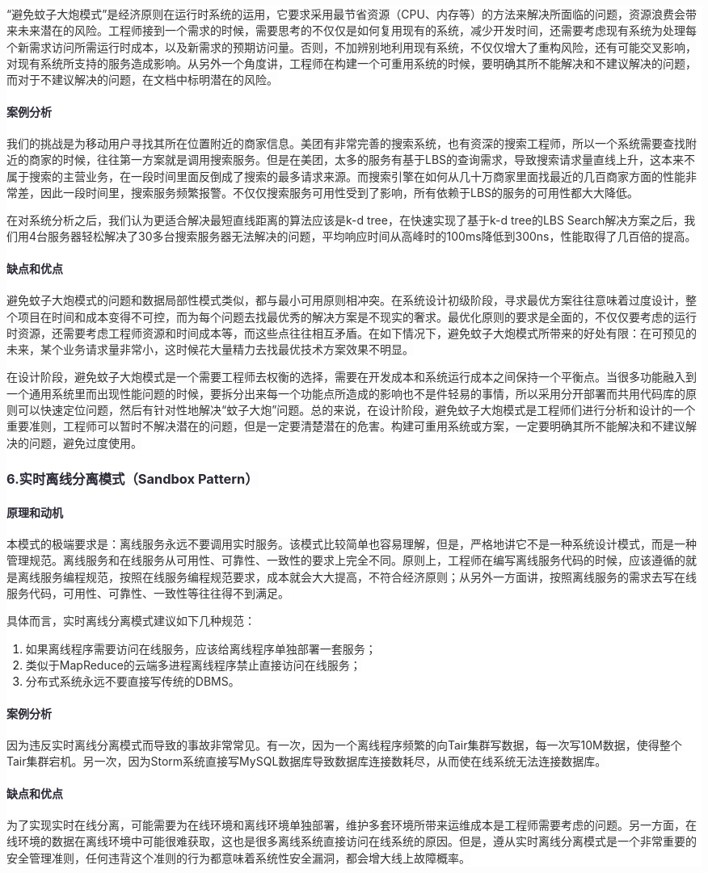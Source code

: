 <font style="color:rgb(51, 51, 51);background-color:rgb(253, 253, 253);">“避免蚊子大炮模式”是经济原则在运行时系统的运用，它要求采用最节省资源（CPU、内存等）的方法来解决所面临的问题，资源浪费会带来未来潜在的风险。工程师接到一个需求的时候，需要思考的不仅仅是如何复用现有的系统，减少开发时间，还需要考虑现有系统为处理每个新需求访问所需运行时成本，以及新需求的预期访问量。否则，不加辨别地利用现有系统，不仅仅增大了重构风险，还有可能交叉影响，对现有系统所支持的服务造成影响。从另外一个角度讲，工程师在构建一个可重用系统的时候，要明确其所不能解决和不建议解决的问题，而对于不建议解决的问题，在文档中标明潜在的风险。</font>

#### <font style="color:rgb(42, 41, 53);background-color:rgb(253, 253, 253);">案例分析</font>
<font style="color:rgb(51, 51, 51);background-color:rgb(253, 253, 253);">我们的挑战是为移动用户寻找其所在位置附近的商家信息。美团有非常完善的搜索系统，也有资深的搜索工程师，所以一个系统需要查找附近的商家的时候，往往第一方案就是调用搜索服务。但是在美团，太多的服务有基于LBS的查询需求，导致搜索请求量直线上升，这本来不属于搜索的主营业务，在一段时间里面反倒成了搜索的最多请求来源。而搜索引擎在如何从几十万商家里面找最近的几百商家方面的性能非常差，因此一段时间里，搜索服务频繁报警。不仅仅搜索服务可用性受到了影响，所有依赖于LBS的服务的可用性都大大降低。</font>

<font style="color:rgb(51, 51, 51);background-color:rgb(253, 253, 253);">在对系统分析之后，我们认为更适合解决最短直线距离的算法应该是k-d tree，在快速实现了基于k-d tree的LBS Search解决方案之后，我们用4台服务器轻松解决了30多台搜索服务器无法解决的问题，平均响应时间从高峰时的100ms降低到300ns，性能取得了几百倍的提高。</font>

#### <font style="color:rgb(42, 41, 53);background-color:rgb(253, 253, 253);">缺点和优点</font>
<font style="color:rgb(51, 51, 51);background-color:rgb(253, 253, 253);">避免蚊子大炮模式的问题和数据局部性模式类似，都与最小可用原则相冲突。在系统设计初级阶段，寻求最优方案往往意味着过度设计，整个项目在时间和成本变得不可控，而为每个问题去找最优秀的解决方案是不现实的奢求。最优化原则的要求是全面的，不仅仅要考虑的运行时资源，还需要考虑工程师资源和时间成本等，而这些点往往相互矛盾。在如下情况下，避免蚊子大炮模式所带来的好处有限：在可预见的未来，某个业务请求量非常小，这时候花大量精力去找最优技术方案效果不明显。</font>

<font style="color:rgb(51, 51, 51);background-color:rgb(253, 253, 253);">在设计阶段，避免蚊子大炮模式是一个需要工程师去权衡的选择，需要在开发成本和系统运行成本之间保持一个平衡点。当很多功能融入到一个通用系统里而出现性能问题的时候，要拆分出来每一个功能点所造成的影响也不是件轻易的事情，所以采用分开部署而共用代码库的原则可以快速定位问题，然后有针对性地解决“蚊子大炮”问题。总的来说，在设计阶段，避免蚊子大炮模式是工程师们进行分析和设计的一个重要准则，工程师可以暂时不解决潜在的问题，但是一定要清楚潜在的危害。构建可重用系统或方案，一定要明确其所不能解决和不建议解决的问题，避免过度使用。</font>

### <font style="color:rgb(42, 41, 53);background-color:rgb(253, 253, 253);">6.实时离线分离模式（Sandbox Pattern）</font>
#### <font style="color:rgb(42, 41, 53);background-color:rgb(253, 253, 253);">原理和动机</font>
<font style="color:rgb(51, 51, 51);background-color:rgb(253, 253, 253);">本模式的极端要求是：离线服务永远不要调用实时服务。该模式比较简单也容易理解，但是，严格地讲它不是一种系统设计模式，而是一种管理规范。离线服务和在线服务从可用性、可靠性、一致性的要求上完全不同。原则上，工程师在编写离线服务代码的时候，应该遵循的就是离线服务编程规范，按照在线服务编程规范要求，成本就会大大提高，不符合经济原则；从另外一方面讲，按照离线服务的需求去写在线服务代码，可用性、可靠性、一致性等往往得不到满足。</font>

<font style="color:rgb(51, 51, 51);background-color:rgb(253, 253, 253);">具体而言，实时离线分离模式建议如下几种规范：</font>

1. <font style="color:rgb(51, 51, 51);background-color:rgb(253, 253, 253);">如果离线程序需要访问在线服务，应该给离线程序单独部署一套服务；</font>
2. <font style="color:rgb(51, 51, 51);background-color:rgb(253, 253, 253);">类似于MapReduce的云端多进程离线程序禁止直接访问在线服务；</font>
3. <font style="color:rgb(51, 51, 51);background-color:rgb(253, 253, 253);">分布式系统永远不要直接写传统的DBMS。</font>

#### <font style="color:rgb(42, 41, 53);background-color:rgb(253, 253, 253);">案例分析</font>
<font style="color:rgb(51, 51, 51);background-color:rgb(253, 253, 253);">因为违反实时离线分离模式而导致的事故非常常见。有一次，因为一个离线程序频繁的向Tair集群写数据，每一次写10M数据，使得整个Tair集群宕机。另一次，因为Storm系统直接写MySQL数据库导致数据库连接数耗尽，从而使在线系统无法连接数据库。</font>

#### <font style="color:rgb(42, 41, 53);background-color:rgb(253, 253, 253);">缺点和优点</font>
<font style="color:rgb(51, 51, 51);background-color:rgb(253, 253, 253);">为了实现实时在线分离，可能需要为在线环境和离线环境单独部署，维护多套环境所带来运维成本是工程师需要考虑的问题。另一方面，在线环境的数据在离线环境中可能很难获取，这也是很多离线系统直接访问在线系统的原因。但是，遵从实时离线分离模式是一个非常重要的安全管理准则，任何违背这个准则的行为都意味着系统性安全漏洞，都会增大线上故障概率。</font>
